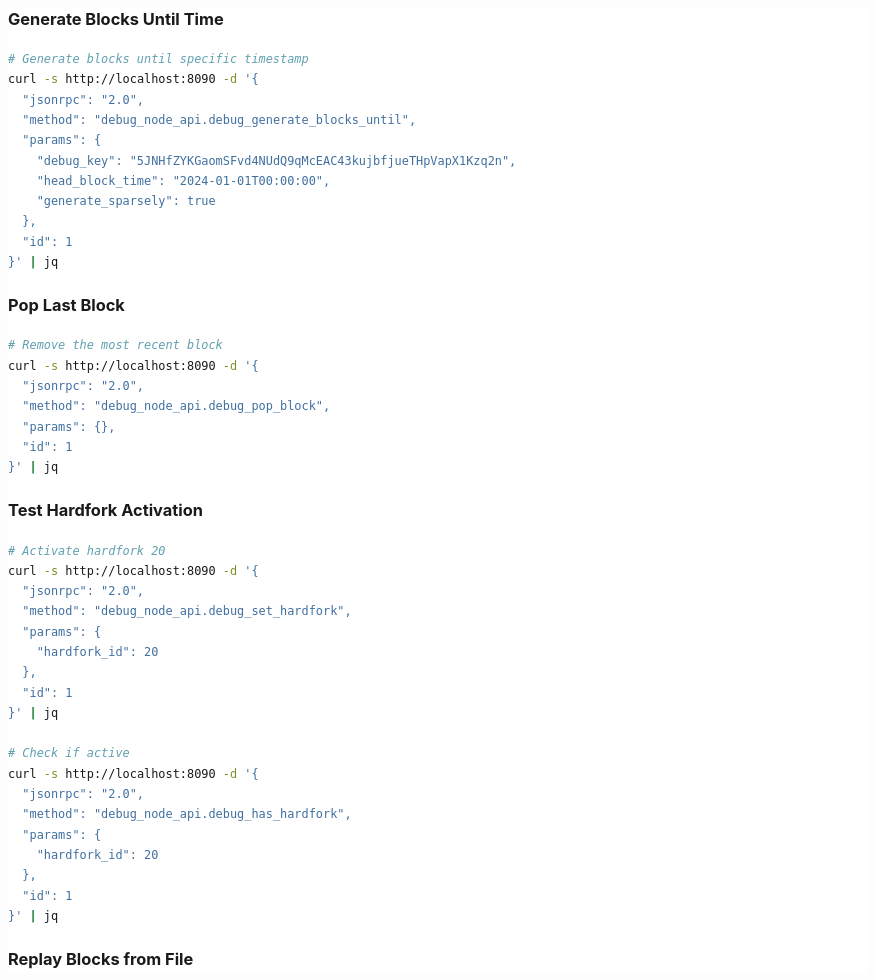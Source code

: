 ### Generate Blocks Until Time

```bash
# Generate blocks until specific timestamp
curl -s http://localhost:8090 -d '{
  "jsonrpc": "2.0",
  "method": "debug_node_api.debug_generate_blocks_until",
  "params": {
    "debug_key": "5JNHfZYKGaomSFvd4NUdQ9qMcEAC43kujbfjueTHpVapX1Kzq2n",
    "head_block_time": "2024-01-01T00:00:00",
    "generate_sparsely": true
  },
  "id": 1
}' | jq
```

### Pop Last Block

```bash
# Remove the most recent block
curl -s http://localhost:8090 -d '{
  "jsonrpc": "2.0",
  "method": "debug_node_api.debug_pop_block",
  "params": {},
  "id": 1
}' | jq
```

### Test Hardfork Activation

```bash
# Activate hardfork 20
curl -s http://localhost:8090 -d '{
  "jsonrpc": "2.0",
  "method": "debug_node_api.debug_set_hardfork",
  "params": {
    "hardfork_id": 20
  },
  "id": 1
}' | jq

# Check if active
curl -s http://localhost:8090 -d '{
  "jsonrpc": "2.0",
  "method": "debug_node_api.debug_has_hardfork",
  "params": {
    "hardfork_id": 20
  },
  "id": 1
}' | jq
```

### Replay Blocks from File
